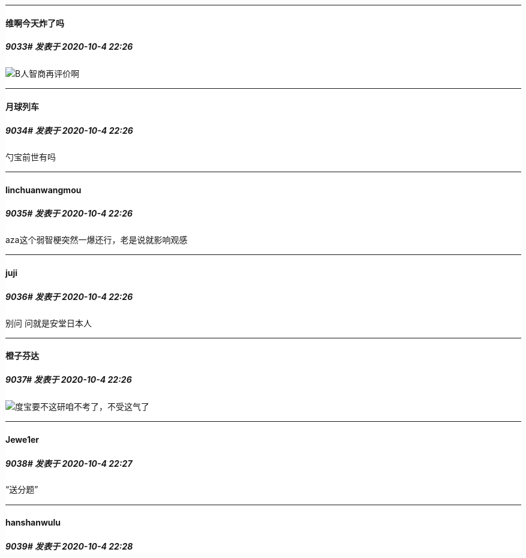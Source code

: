 
*****

####  维啊今天炸了吗  
##### 9033#       发表于 2020-10-4 22:26


<img src="https://static.saraba1st.com/image/smiley/face2017/067.png" referrerpolicy="no-referrer">B人智商再评价啊


*****

####  月球列车  
##### 9034#       发表于 2020-10-4 22:26


勺宝前世有吗


*****

####  linchuanwangmou  
##### 9035#       发表于 2020-10-4 22:26


aza这个弱智梗突然一爆还行，老是说就影响观感


*****

####  juji  
##### 9036#       发表于 2020-10-4 22:26


别问 问就是安堂日本人


*****

####  橙子芬达  
##### 9037#       发表于 2020-10-4 22:26


<img src="https://static.saraba1st.com/image/smiley/face2017/245.png" referrerpolicy="no-referrer">度宝要不这研咱不考了，不受这气了


*****

####  Jewe1er  
##### 9038#       发表于 2020-10-4 22:27


“送分题”


*****

####  hanshanwulu  
##### 9039#       发表于 2020-10-4 22:28
